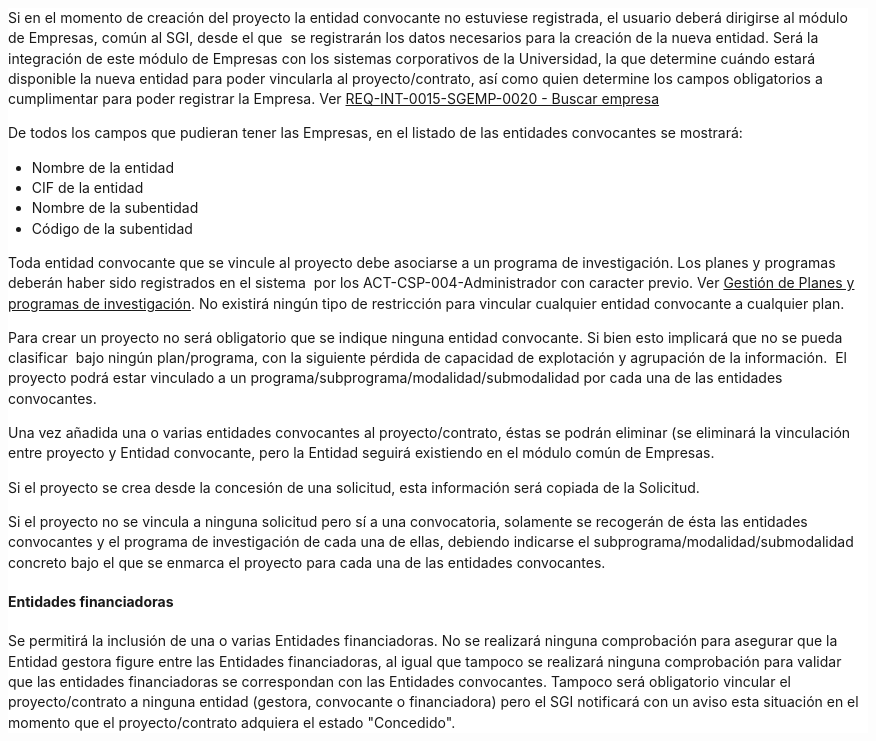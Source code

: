 Si en el momento de creación del proyecto la entidad convocante no estuviese registrada, el usuario deberá dirigirse al módulo de Empresas, común al SGI, desde el que  se registrarán los datos necesarios para la creación de la nueva entidad. Será la integración de este módulo de Empresas con los sistemas corporativos de la Universidad, la que determine cuándo estará disponible la nueva entidad para poder vincularla al proyecto/contrato, así como quien determine los campos obligatorios a cumplimentar para poder registrar la Empresa. Ver [REQ\-INT\-0015\-SGEMP\-0020 \- Buscar empresa](/hercules/sgi-sistema-de-gestion-de-investigacion/requisitos-y-analisis-funcional/analisis-funcional-sgi-hercules/gen-aspectos-generales/int-requisitos-de-integracion/req-int-0015-sgemp-integracion-con-sistema-de-gestion-de-empresas/req-int-0015-sgemp-0020-buscar-empresa.md "/hercules/sgi-sistema-de-gestion-de-investigacion/requisitos-y-analisis-funcional/analisis-funcional-sgi-hercules/gen-aspectos-generales/int-requisitos-de-integracion/req-int-0015-sgemp-integracion-con-sistema-de-gestion-de-empresas/req-int-0015-sgemp-0020-buscar-empresa.md")

De todos los campos que pudieran tener las Empresas, en el listado de las entidades convocantes se mostrará:

* Nombre de la entidad
* CIF de la entidad
* Nombre de la subentidad
* Código de la subentidad

Toda entidad convocante que se vincule al proyecto debe asociarse a un programa de investigación. Los planes y programas  deberán haber sido registrados en el sistema  por los ACT\-CSP\-004\-Administrador con caracter previo. Ver [Gestión de Planes y programas de investigación](https://confluence.um.es/confluence/display/HERCULES/CSP+-+Convocatorias#CSP-Convocatorias-plan_investigacion "https://confluence.um.es/confluence/display/HERCULES/CSP+-+Convocatorias#CSP-Convocatorias-plan_investigacion"). No existirá ningún tipo de restricción para vincular cualquier entidad convocante a cualquier plan.

Para crear un proyecto no será obligatorio que se indique ninguna entidad convocante. Si bien esto implicará que no se pueda clasificar  bajo ningún plan/programa, con la siguiente pérdida de capacidad de explotación y agrupación de la información.  El proyecto podrá estar vinculado a un programa/subprograma/modalidad/submodalidad por cada una de las entidades convocantes.

Una vez añadida una o varias entidades convocantes al proyecto/contrato, éstas se podrán eliminar (se eliminará la vinculación entre proyecto y Entidad convocante, pero la Entidad seguirá existiendo en el módulo común de Empresas.

  


Si el proyecto se crea desde la concesión de una solicitud, esta información será copiada de la Solicitud.

Si el proyecto no se vincula a ninguna solicitud pero sí a una convocatoria, solamente se recogerán de ésta las entidades convocantes y el programa de investigación de cada una de ellas, debiendo indicarse el subprograma/modalidad/submodalidad concreto bajo el que se enmarca el proyecto para cada una de las entidades convocantes.

  


#### Entidades financiadoras

Se permitirá la inclusión de una o varias Entidades financiadoras. No se realizará ninguna comprobación para asegurar que la Entidad gestora figure entre las Entidades financiadoras, al igual que tampoco se realizará ninguna comprobación para validar que las entidades financiadoras se correspondan con las Entidades convocantes. Tampoco será obligatorio vincular el proyecto/contrato a ninguna entidad (gestora, convocante o financiadora) pero el SGI notificará con un aviso esta situación en el momento que el proyecto/contrato adquiera el estado "Concedido".   
